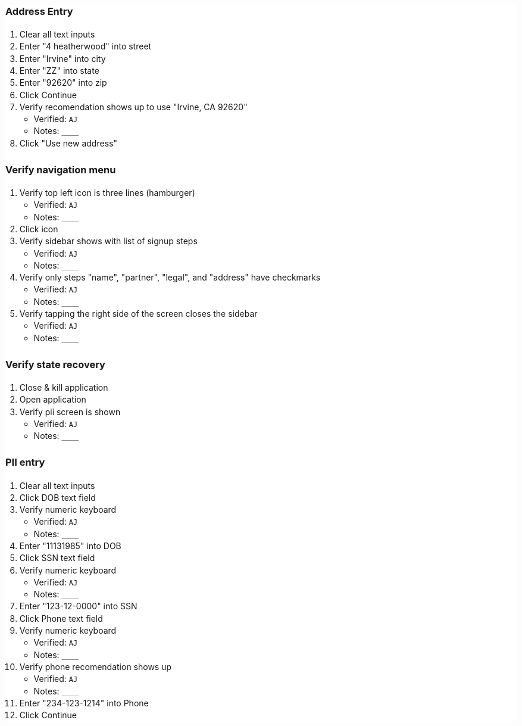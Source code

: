 ### Address Entry

1. Clear all text inputs
1. Enter "4 heatherwood" into street
1. Enter "Irvine" into city
1. Enter "ZZ" into state
1. Enter "92620" into zip
1. Click Continue
1. Verify recomendation shows up to use "Irvine, CA 92620"
   - Verified: `AJ`
   - Notes: `____`
1. Click "Use new address"

### Verify navigation menu

1. Verify top left icon is three lines (hamburger)
   - Verified: `AJ`
   - Notes: `____`
1. Click icon
1. Verify sidebar shows with list of signup steps
   - Verified: `AJ`
   - Notes: `____`
1. Verify only steps "name", "partner", "legal", and "address" have checkmarks
   - Verified: `AJ`
   - Notes: `____`
1. Verify tapping the right side of the screen closes the sidebar
   - Verified: `AJ`
   - Notes: `____`

### Verify state recovery

1. Close & kill application
1. Open application
1. Verify pii screen is shown
   - Verified: `AJ`
   - Notes: `____`

### PII entry

1. Clear all text inputs
1. Click DOB text field
1. Verify numeric keyboard
   - Verified: `AJ`
   - Notes: `____`
1. Enter "11131985" into DOB
1. Click SSN text field
1. Verify numeric keyboard
   - Verified: `AJ`
   - Notes: `____`
1. Enter "123-12-0000" into SSN
1. Click Phone text field
1. Verify numeric keyboard
   - Verified: `AJ`
   - Notes: `____`
1. Verify phone recomendation shows up
   - Verified: `AJ`
   - Notes: `____`
1. Enter "234-123-1214" into Phone
1. Click Continue
